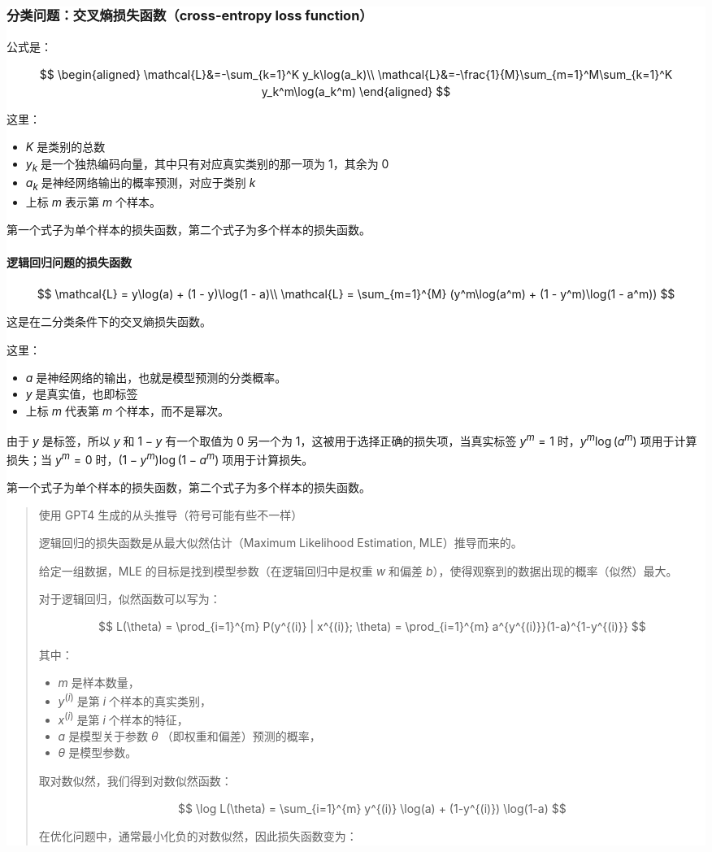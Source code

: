 ### 分类问题：交叉熵损失函数（cross-entropy loss function）

公式是：

$$
\begin{aligned}
\mathcal{L}&=-\sum_{k=1}^K y_k\log(a_k)\\
\mathcal{L}&=-\frac{1}{M}\sum_{m=1}^M\sum_{k=1}^K y_k^m\log(a_k^m)
\end{aligned}
$$

这里：

-   $K$ 是类别的总数
-   $y_k$ 是一个独热编码向量，其中只有对应真实类别的那一项为 1，其余为 0
-   $a_k$ 是神经网络输出的概率预测，对应于类别 $k$
-   上标 $m$ 表示第 $m$ 个样本。

第一个式子为单个样本的损失函数，第二个式子为多个样本的损失函数。

#### 逻辑回归问题的损失函数

$$
\mathcal{L} = y\log(a) + (1 - y)\log(1 - a)\\
\mathcal{L} = \sum_{m=1}^{M} (y^m\log(a^m) + (1 - y^m)\log(1 - a^m))
$$

这是在二分类条件下的交叉熵损失函数。

这里：

-   $a$ 是神经网络的输出，也就是模型预测的分类概率。
-   $y$ 是真实值，也即标签
-   上标 $m$ 代表第 $m$ 个样本，而不是幂次。

由于 $y$ 是标签，所以 $y$ 和 $1-y$ 有一个取值为 0 另一个为 1，这被用于选择正确的损失项，当真实标签 $y^m=1$ 时，$y^m\log(a^m)$ 项用于计算损失；当 $y^m=0$ 时，$(1 - y^m)\log(1 - a^m)$ 项用于计算损失。

第一个式子为单个样本的损失函数，第二个式子为多个样本的损失函数。

> 使用 GPT4 生成的从头推导（符号可能有些不一样）
>
> 逻辑回归的损失函数是从最大似然估计（Maximum Likelihood Estimation, MLE）推导而来的。
>
> 给定一组数据，MLE 的目标是找到模型参数（在逻辑回归中是权重 $w$ 和偏差 $b$），使得观察到的数据出现的概率（似然）最大。
>
> 对于逻辑回归，似然函数可以写为：
>
> $$
> L(\theta) = \prod_{i=1}^{m} P(y^{(i)} | x^{(i)}; \theta) = \prod_{i=1}^{m} a^{y^{(i)}}(1-a)^{1-y^{(i)}}
> $$
>
> 其中：
>
> -   $m$ 是样本数量，
> -   $y^{(i)}$ 是第 $i$ 个样本的真实类别，
> -   $x^{(i)}$ 是第 $i$ 个样本的特征，
> -   $a$ 是模型关于参数 $\theta$ （即权重和偏差）预测的概率，
> -   $\theta$ 是模型参数。
>
> 取对数似然，我们得到对数似然函数：
>
> $$
> \log L(\theta) = \sum_{i=1}^{m} y^{(i)} \log(a) + (1-y^{(i)}) \log(1-a)
> $$
>
> 在优化问题中，通常最小化负的对数似然，因此损失函数变为：